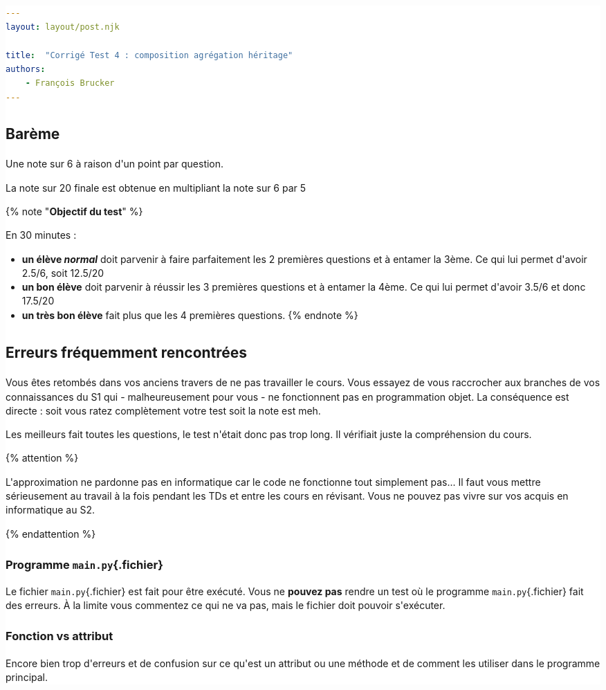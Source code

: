 ```yaml
---
layout: layout/post.njk

title:  "Corrigé Test 4 : composition agrégation héritage"
authors:
    - François Brucker
---
```


## Barème

Une note sur 6 à raison d'un point par question.

La note sur $20$ finale est obtenue en multipliant la note sur 6 par $5$

{% note "**Objectif du test**" %}

En 30 minutes :

* **un élève *normal*** doit parvenir à faire parfaitement les 2 premières questions et à entamer la 3ème. Ce qui lui permet d'avoir 2.5/6, soit 12.5/20
* **un bon élève** doit parvenir à réussir les 3 premières questions et à entamer la 4ème. Ce qui lui permet d'avoir 3.5/6 et donc 17.5/20
* **un très bon élève** fait plus que les 4 premières questions.
{% endnote %}

## Erreurs fréquemment rencontrées

Vous êtes retombés dans vos anciens travers de ne pas travailler le cours. Vous essayez de vous raccrocher aux branches de vos connaissances du S1 qui - malheureusement pour vous - ne fonctionnent pas en programmation objet. La conséquence est directe : soit vous ratez complètement votre test soit la note est meh.

Les meilleurs fait toutes les questions, le test n'était donc pas trop long. Il vérifiait juste la compréhension du cours.

{% attention %}

L'approximation ne pardonne pas en informatique car le code ne fonctionne tout simplement pas... Il faut vous mettre  sérieusement au travail à la fois pendant les TDs et entre les cours en révisant. Vous ne pouvez pas vivre sur vos acquis en informatique au S2.

{% endattention %}

### Programme `main.py`{.fichier}

Le fichier `main.py`{.fichier} est fait pour être exécuté. Vous ne **pouvez pas** rendre un test où le programme `main.py`{.fichier} fait des erreurs. À la limite vous commentez ce qui ne va pas, mais le fichier doit pouvoir s'exécuter.

### Fonction vs attribut

Encore bien trop d'erreurs et de confusion sur ce qu'est un attribut ou une méthode et de comment les utiliser dans le programme principal.
